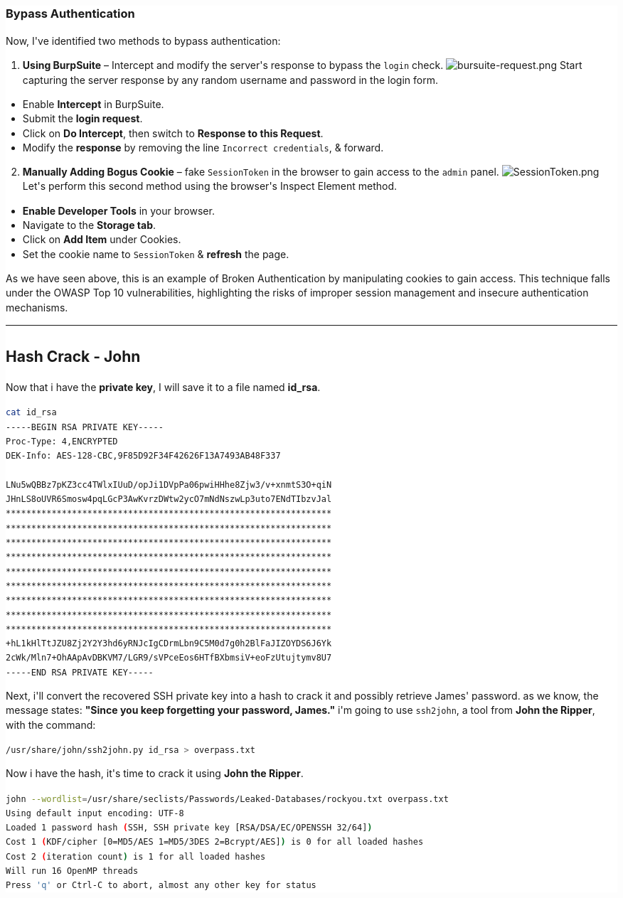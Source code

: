 
### Bypass Authentication
Now, I've identified two methods to bypass authentication:
1. **Using BurpSuite** – Intercept and modify the server's response to bypass the `login` check.
![bursuite-request.png](Assets/Pictures/Overpass/bursuite-request.png)
Start capturing the server response by any random username and password in the login form.
- Enable **Intercept** in BurpSuite.
- Submit the **login request**.
- Click on **Do Intercept**, then switch to **Response to this Request**.
- Modify the **response** by removing the line `Incorrect credentials`, & forward.
2. **Manually Adding Bogus Cookie** – fake `SessionToken` in the browser to gain access to the `admin` panel.
![SessionToken.png](Assets/Pictures/Overpass/SessionToken.png)
Let's perform this second method using the browser's Inspect Element method.
- **Enable Developer Tools** in your browser.
- Navigate to the **Storage tab**.
- Click on **Add Item** under Cookies.
- Set the cookie name to `SessionToken` & **refresh** the page.

As we have seen above, this is an example of Broken Authentication by manipulating cookies to gain access. This technique falls under the OWASP Top 10 vulnerabilities, highlighting the risks of improper session management and insecure authentication mechanisms.

---
## Hash Crack - John
Now that i have the **private key**, I will save it to a file named **id_rsa**.
````bash
cat id_rsa
-----BEGIN RSA PRIVATE KEY-----
Proc-Type: 4,ENCRYPTED
DEK-Info: AES-128-CBC,9F85D92F34F42626F13A7493AB48F337

LNu5wQBBz7pKZ3cc4TWlxIUuD/opJi1DVpPa06pwiHHhe8Zjw3/v+xnmtS3O+qiN
JHnLS8oUVR6Smosw4pqLGcP3AwKvrzDWtw2ycO7mNdNszwLp3uto7ENdTIbzvJal
****************************************************************
****************************************************************
****************************************************************
****************************************************************
****************************************************************
****************************************************************
****************************************************************
****************************************************************
****************************************************************
+hL1kHlTtJZU8Zj2Y2Y3hd6yRNJcIgCDrmLbn9C5M0d7g0h2BlFaJIZOYDS6J6Yk
2cWk/Mln7+OhAApAvDBKVM7/LGR9/sVPceEos6HTfBXbmsiV+eoFzUtujtymv8U7
-----END RSA PRIVATE KEY-----
````

Next, i'll convert the recovered SSH private key into a hash to crack it and possibly retrieve James' password. as we know, the message states: **"Since you keep forgetting your password, James."**
i'm going to use `ssh2john`, a tool from **John the Ripper**, with the command:
````bash
/usr/share/john/ssh2john.py id_rsa > overpass.txt
````
Now i have the hash, it's time to crack it using **John the Ripper**.
````bash
john --wordlist=/usr/share/seclists/Passwords/Leaked-Databases/rockyou.txt overpass.txt
Using default input encoding: UTF-8
Loaded 1 password hash (SSH, SSH private key [RSA/DSA/EC/OPENSSH 32/64])
Cost 1 (KDF/cipher [0=MD5/AES 1=MD5/3DES 2=Bcrypt/AES]) is 0 for all loaded hashes
Cost 2 (iteration count) is 1 for all loaded hashes
Will run 16 OpenMP threads
Press 'q' or Ctrl-C to abort, almost any other key for status
````